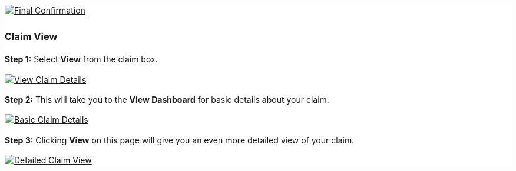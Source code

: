 <a href="/distribution/006.jpeg" data-fancybox="gallery">
  <img src="/img/distribution/006.jpeg" alt="Final Confirmation" width="500px">
</a>

### Claim View

**Step 1:** Select **View** from the claim box.

<a href="/distribution/007.png" data-fancybox="gallery">
  <img src="/img/distribution/007.png" alt="View Claim Details" width="500px">
</a>

**Step 2:** This will take you to the **View Dashboard** for basic details about your claim.

<a href="/distribution/008.png" data-fancybox="gallery">
  <img src="/img/distribution/008.png" alt="Basic Claim Details" width="500px">
</a>

**Step 3:** Clicking **View** on this page will give you an even more detailed view of your claim.

<a href="/distribution/009.png" data-fancybox="gallery">
  <img src="/img/distribution/009.png" alt="Detailed Claim View" width="500px">
</a>

